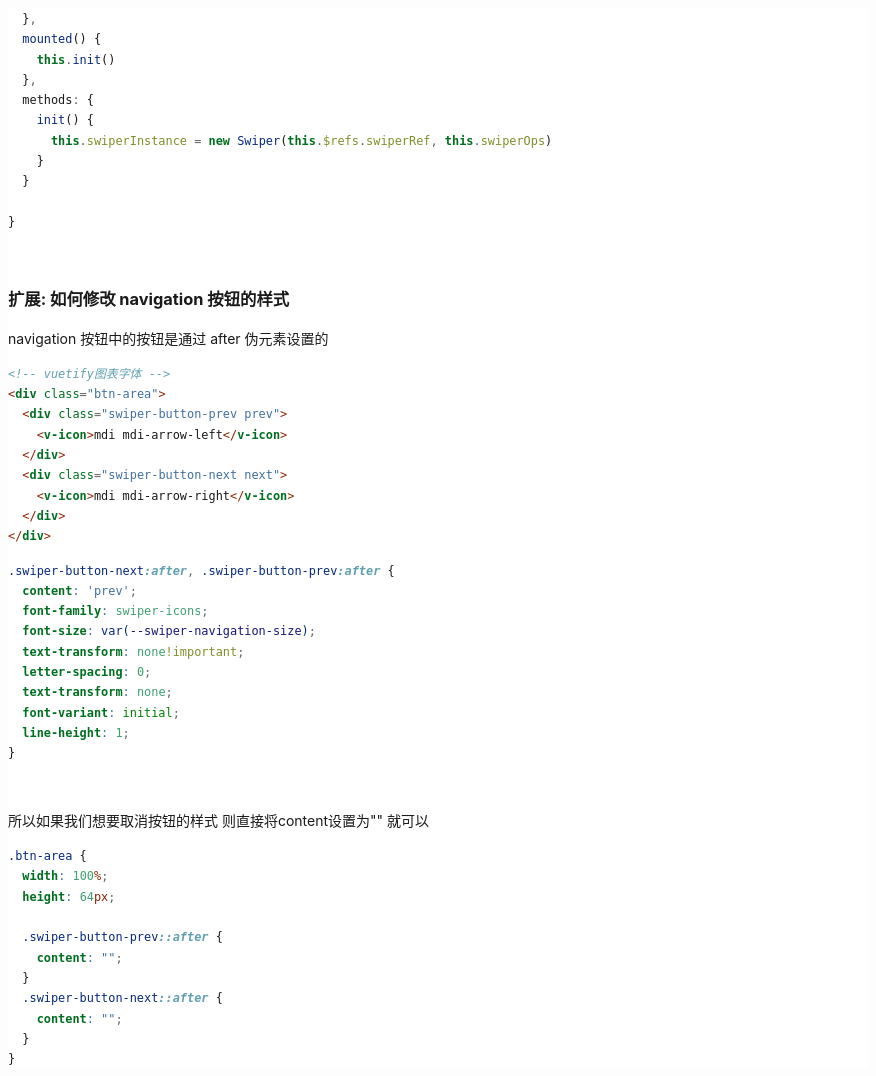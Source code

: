 ```js
  },
  mounted() {
    this.init()
  },
  methods: {
    init() {
      this.swiperInstance = new Swiper(this.$refs.swiperRef, this.swiperOps)
    }
  }

}
```

<br>

### 扩展: 如何修改 navigation 按钮的样式
navigation 按钮中的按钮是通过 after 伪元素设置的
```html
<!-- vuetify图表字体 -->
<div class="btn-area">
  <div class="swiper-button-prev prev">
    <v-icon>mdi mdi-arrow-left</v-icon>
  </div>
  <div class="swiper-button-next next">
    <v-icon>mdi mdi-arrow-right</v-icon>
  </div>
</div>
```

```css
.swiper-button-next:after, .swiper-button-prev:after {
  content: 'prev';
  font-family: swiper-icons;
  font-size: var(--swiper-navigation-size);
  text-transform: none!important;
  letter-spacing: 0;
  text-transform: none;
  font-variant: initial;
  line-height: 1;
}
```

<br>

所以如果我们想要取消按钮的样式 则直接将content设置为"" 就可以
```scss
.btn-area {
  width: 100%;
  height: 64px;

  .swiper-button-prev::after {
    content: "";
  }
  .swiper-button-next::after {
    content: "";
  }
}
```
